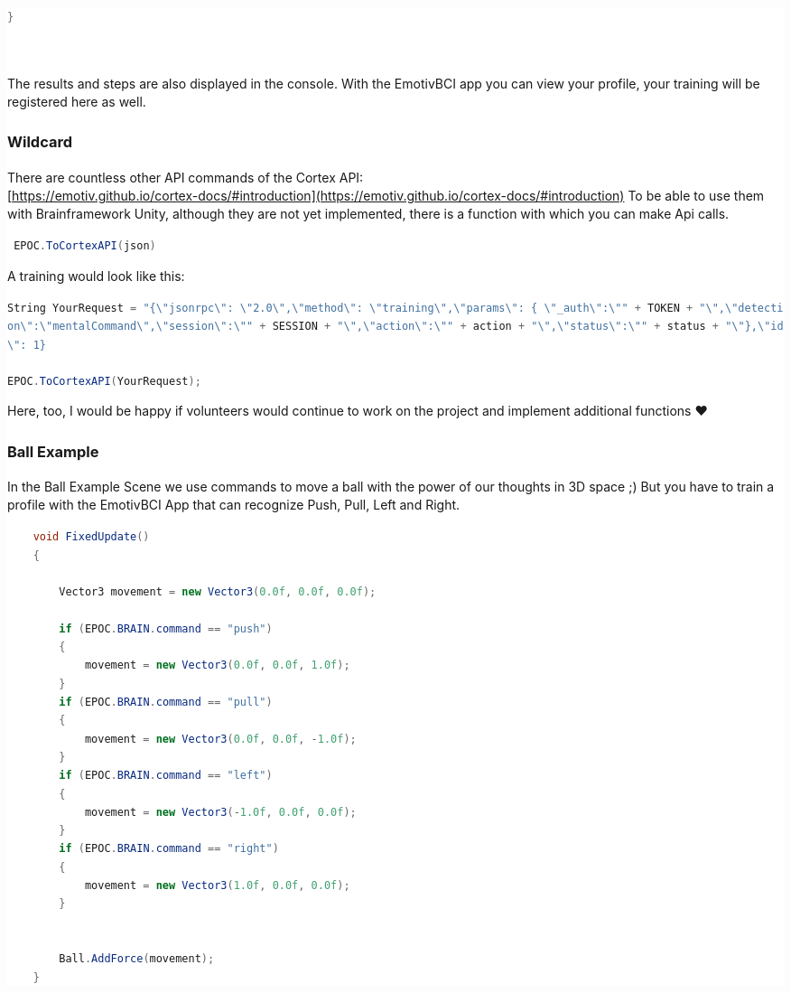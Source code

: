 ```csharp
}
		     
 
```

The results and steps are also displayed in the console. With the EmotivBCI app you can view your profile, your training will be registered here as well.

### Wildcard

There are countless other API commands of the Cortex API: <br />
[https://emotiv.github.io/cortex-docs/#introduction](https://emotiv.github.io/cortex-docs/#introduction)
To be able to use them with Brainframework Unity, although they are not yet implemented, there is a function with which you can make Api calls.
```csharp
 EPOC.ToCortexAPI(json)
```

A training would look like this:
```csharp
String YourRequest = "{\"jsonrpc\": \"2.0\",\"method\": \"training\",\"params\": { \"_auth\":\"" + TOKEN + "\",\"detection\":\"mentalCommand\",\"session\":\"" + SESSION + "\",\"action\":\"" + action + "\",\"status\":\"" + status + "\"},\"id\": 1}

EPOC.ToCortexAPI(YourRequest);

```

Here, too, I would be happy if volunteers would continue to work on the project and implement additional functions ❤️

### Ball Example
In the Ball Example Scene we use commands to move a ball with the power of our thoughts in 3D space ;)
But you have to train a profile with the EmotivBCI App that can recognize Push, Pull, Left and Right.

```csharp
    void FixedUpdate()
    {

        Vector3 movement = new Vector3(0.0f, 0.0f, 0.0f);

        if (EPOC.BRAIN.command == "push")
        {
            movement = new Vector3(0.0f, 0.0f, 1.0f);
        }
        if (EPOC.BRAIN.command == "pull")
        {
            movement = new Vector3(0.0f, 0.0f, -1.0f);
        }
        if (EPOC.BRAIN.command == "left")
        {
            movement = new Vector3(-1.0f, 0.0f, 0.0f);
        }
        if (EPOC.BRAIN.command == "right")
        {
            movement = new Vector3(1.0f, 0.0f, 0.0f);
        }


        Ball.AddForce(movement);
    }
```
